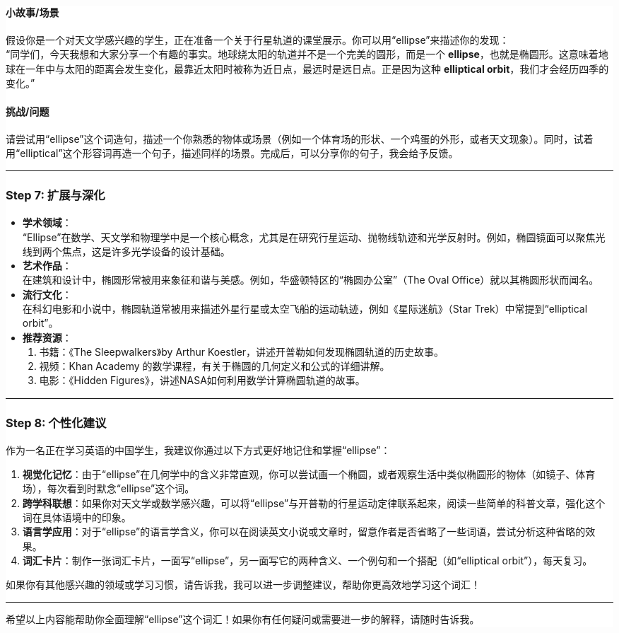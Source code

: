 #### 小故事/场景
假设你是一个对天文学感兴趣的学生，正在准备一个关于行星轨道的课堂展示。你可以用“ellipse”来描述你的发现：  
“同学们，今天我想和大家分享一个有趣的事实。地球绕太阳的轨道并不是一个完美的圆形，而是一个 **ellipse**，也就是椭圆形。这意味着地球在一年中与太阳的距离会发生变化，最靠近太阳时被称为近日点，最远时是远日点。正是因为这种 **elliptical orbit**，我们才会经历四季的变化。”

#### 挑战/问题
请尝试用“ellipse”这个词造句，描述一个你熟悉的物体或场景（例如一个体育场的形状、一个鸡蛋的外形，或者天文现象）。同时，试着用“elliptical”这个形容词再造一个句子，描述同样的场景。完成后，可以分享你的句子，我会给予反馈。

---

### Step 7: 扩展与深化

- **学术领域**：  
  “Ellipse”在数学、天文学和物理学中是一个核心概念，尤其是在研究行星运动、抛物线轨迹和光学反射时。例如，椭圆镜面可以聚焦光线到两个焦点，这是许多光学设备的设计基础。
- **艺术作品**：  
  在建筑和设计中，椭圆形常被用来象征和谐与美感。例如，华盛顿特区的“椭圆办公室”（The Oval Office）就以其椭圆形状而闻名。
- **流行文化**：  
  在科幻电影和小说中，椭圆轨道常被用来描述外星行星或太空飞船的运动轨迹，例如《星际迷航》（Star Trek）中常提到“elliptical orbit”。
- **推荐资源**：  
  1. 书籍：《The Sleepwalkers》by Arthur Koestler，讲述开普勒如何发现椭圆轨道的历史故事。
  2. 视频：Khan Academy 的数学课程，有关于椭圆的几何定义和公式的详细讲解。
  3. 电影：《Hidden Figures》，讲述NASA如何利用数学计算椭圆轨道的故事。

---

### Step 8: 个性化建议

作为一名正在学习英语的中国学生，我建议你通过以下方式更好地记住和掌握“ellipse”：
1. **视觉化记忆**：由于“ellipse”在几何学中的含义非常直观，你可以尝试画一个椭圆，或者观察生活中类似椭圆形的物体（如镜子、体育场），每次看到时默念“ellipse”这个词。
2. **跨学科联想**：如果你对天文学或数学感兴趣，可以将“ellipse”与开普勒的行星运动定律联系起来，阅读一些简单的科普文章，强化这个词在具体语境中的印象。
3. **语言学应用**：对于“ellipse”的语言学含义，你可以在阅读英文小说或文章时，留意作者是否省略了一些词语，尝试分析这种省略的效果。
4. **词汇卡片**：制作一张词汇卡片，一面写“ellipse”，另一面写它的两种含义、一个例句和一个搭配（如“elliptical orbit”），每天复习。

如果你有其他感兴趣的领域或学习习惯，请告诉我，我可以进一步调整建议，帮助你更高效地学习这个词汇！

---

希望以上内容能帮助你全面理解“ellipse”这个词汇！如果你有任何疑问或需要进一步的解释，请随时告诉我。